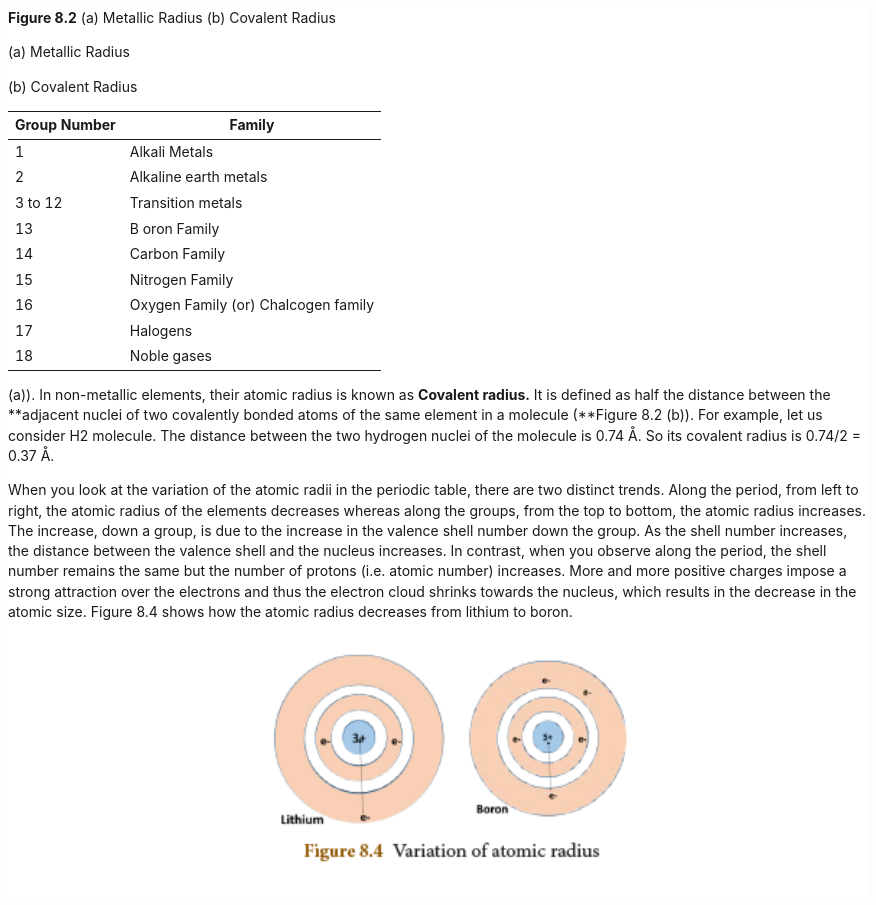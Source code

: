 **Figure 8.2** (a) Metallic Radius (b) Covalent Radius

(a) Metallic Radius

(b) Covalent Radius










| Group Number |Family |
|------|------|
| 1 |Alkali Metals |
| 2 |Alkaline earth metals |
| 3 to 12 |Transition metals |
| 13 |B oron Family |
| 14 |Carbon Family |
| 15 |Nitrogen Family |
| 16 |Oxygen Family (or) Chalcogen family |
| 17 |Halogens |
| 18 |Noble gases |
  



(a)). In non-metallic elements, their atomic radius is known as **Covalent radius.** It is defined as half the distance between the **adjacent nuclei of two covalently bonded atoms of the same element in a molecule (**Figure 8.2 (b)). For example, let us consider H2 molecule. The distance between the two hydrogen nuclei of the molecule is 0.74 Å. So its covalent radius is 0.74/2 = 0.37 Å.

When you look at the variation of the atomic radii in the periodic table, there are two distinct trends. Along the period, from left to right, the atomic radius of the elements decreases whereas along the groups, from the top to bottom, the atomic radius increases. The increase, down a group, is due to the increase in the valence shell number down the group. As the shell number increases, the distance between the valence shell and the nucleus increases. In contrast, when you observe along the period, the shell number remains the same but the number of protons (i.e. atomic number) increases. More and more positive charges impose a strong attraction over the electrons and thus the electron cloud shrinks towards the nucleus, which results in the decrease in the atomic size. Figure 8.4 shows how the atomic radius decreases from lithium to boron.

<div style="display: flex; justify-content: center;padding-bottom:30px">
 
<img src="image4.png" alt="Beautiful landscape" width="400">
 